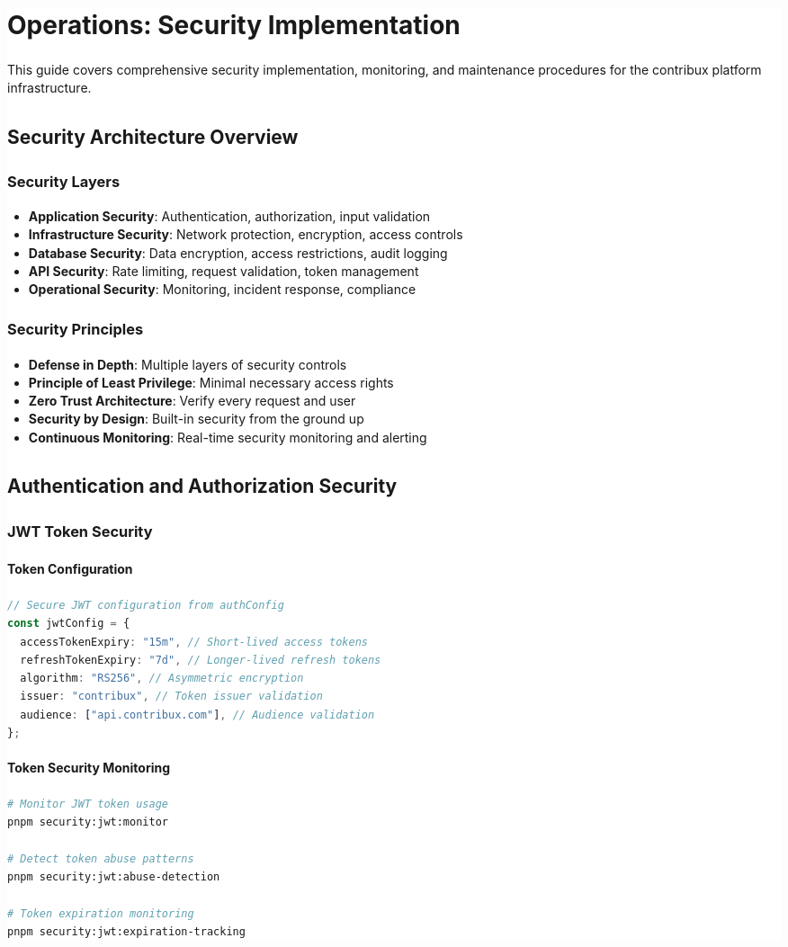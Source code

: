 # Operations: Security Implementation

This guide covers comprehensive security implementation, monitoring, and maintenance procedures for the contribux platform infrastructure.

## Security Architecture Overview

### Security Layers

- **Application Security**: Authentication, authorization, input validation
- **Infrastructure Security**: Network protection, encryption, access controls
- **Database Security**: Data encryption, access restrictions, audit logging
- **API Security**: Rate limiting, request validation, token management
- **Operational Security**: Monitoring, incident response, compliance

### Security Principles

- **Defense in Depth**: Multiple layers of security controls
- **Principle of Least Privilege**: Minimal necessary access rights
- **Zero Trust Architecture**: Verify every request and user
- **Security by Design**: Built-in security from the ground up
- **Continuous Monitoring**: Real-time security monitoring and alerting

## Authentication and Authorization Security

### JWT Token Security

#### Token Configuration

```typescript
// Secure JWT configuration from authConfig
const jwtConfig = {
  accessTokenExpiry: "15m", // Short-lived access tokens
  refreshTokenExpiry: "7d", // Longer-lived refresh tokens
  algorithm: "RS256", // Asymmetric encryption
  issuer: "contribux", // Token issuer validation
  audience: ["api.contribux.com"], // Audience validation
};
```

#### Token Security Monitoring

```bash
# Monitor JWT token usage
pnpm security:jwt:monitor

# Detect token abuse patterns
pnpm security:jwt:abuse-detection

# Token expiration monitoring
pnpm security:jwt:expiration-tracking
```
